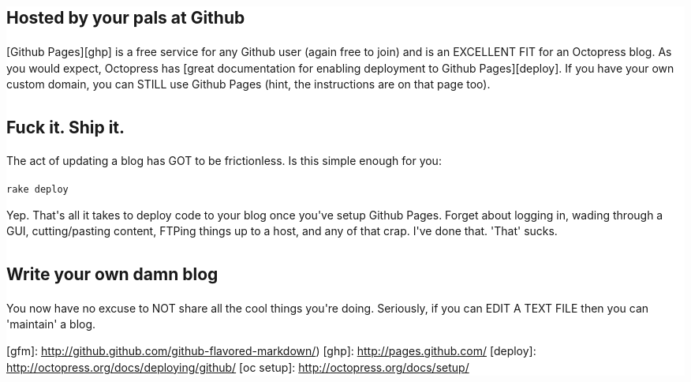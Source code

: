 ## Hosted by your pals at Github

[Github Pages][ghp] is a free service for any Github user (again free to join) and
is an EXCELLENT FIT for an Octopress blog. As you would expect, Octopress
has [great documentation for enabling deployment to Github Pages][deploy].
If you have your own custom domain, you can STILL use Github Pages
(hint, the instructions are on that page too).


## Fuck it. Ship it.

The act of updating a blog has GOT to be frictionless. Is this simple enough
for you:

```
rake deploy
```

Yep. That's all it takes to deploy code to your blog once you've setup Github
Pages. Forget about logging in, wading through a GUI, cutting/pasting content,
FTPing things up to a host, and any of that crap. I've done that. 'That' sucks.


## Write your own damn blog

You now have no excuse to NOT share all the cool things you're doing. Seriously,
if you can EDIT A TEXT FILE then you can 'maintain' a blog.


[markdown]: http://daringfireball.net/projects/markdown/
[pl]: http://www.puppetlabs.com
[gl]: http://glarizza.posterous.com
[gist]: http://gist.github.com
[jekyll]: https://github.com/mojombo/jekyll
[octopress]: http://octopress.org
[solarized]: http://ethanschoonover.com/solarized
[gfm]: http://github.github.com/github-flavored-markdown/)
[ghp]: http://pages.github.com/
[deploy]: http://octopress.org/docs/deploying/github/
[oc setup]: http://octopress.org/docs/setup/
